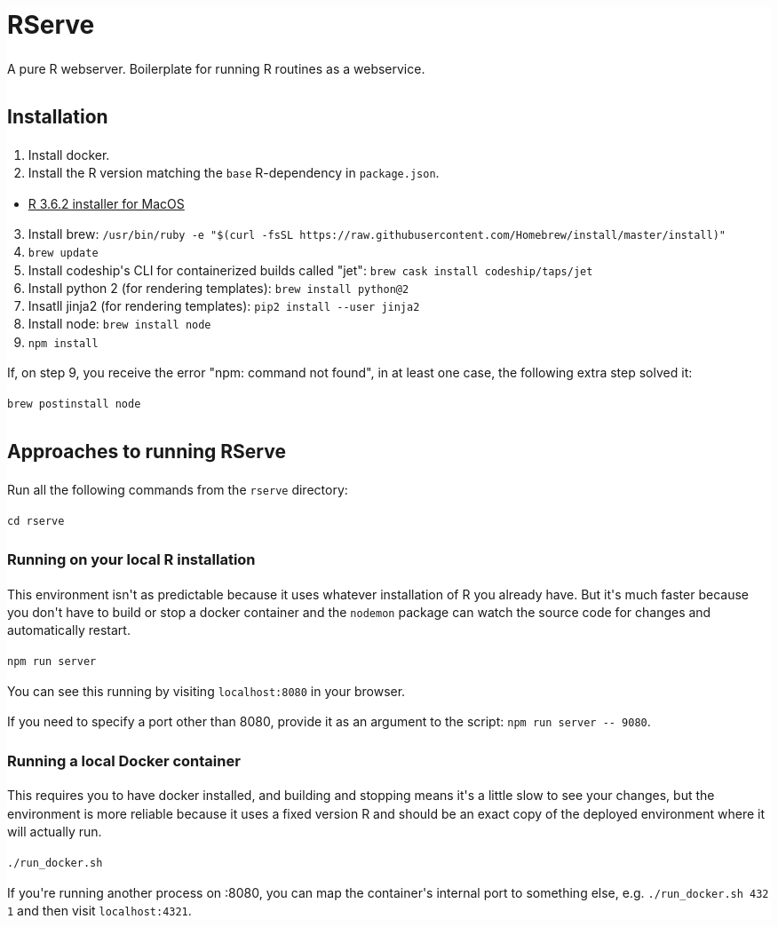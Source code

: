 # RServe

A pure R webserver. Boilerplate for running R routines as a webservice.


## Installation

1. Install docker.
2. Install the R version matching the `base` R-dependency in `package.json`.
  - [R 3.6.2 installer for MacOS](https://cran.r-project.org/bin/macosx/el-capitan/base/R-3.6.2.pkg)
3. Install brew: `/usr/bin/ruby -e "$(curl -fsSL https://raw.githubusercontent.com/Homebrew/install/master/install)"`
4. `brew update`
5. Install codeship's CLI for containerized builds called "jet":
   `brew cask install codeship/taps/jet`
6. Install python 2 (for rendering templates): `brew install python@2`
7. Insatll jinja2 (for rendering templates): `pip2 install --user jinja2`
8. Install node: `brew install node`
9. `npm install`

If, on step 9, you receive the error "npm: command not found", in at least one case, the following extra step solved it:

`brew postinstall node`


## Approaches to running RServe

Run all the following commands from the `rserve` directory:

`cd rserve`

### Running on your local R installation

This environment isn't as predictable because it uses whatever installation of R you already have. But it's much faster because you don't have to build or stop a docker container and the `nodemon` package can watch the source code for changes and automatically restart.

`npm run server`

You can see this running by visiting `localhost:8080` in your browser.

If you need to specify a port other than 8080, provide it as an argument to the script: `npm run server -- 9080`.

### Running a local Docker container

This requires you to have docker installed, and building and stopping means it's a little slow to see your changes, but the environment is more reliable because it uses a fixed version R and should be an exact copy of the deployed environment where it will actually run.

`./run_docker.sh`

If you're running another process on :8080, you can map the container's internal port to something else, e.g. `./run_docker.sh 4321` and then visit `localhost:4321`.
